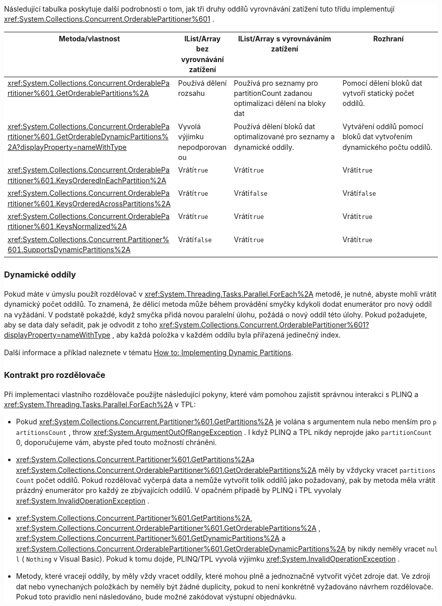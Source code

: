 Následující tabulka poskytuje další podrobnosti o tom, jak tři druhy oddílů vyrovnávání zatížení tuto třídu implementují <xref:System.Collections.Concurrent.OrderablePartitioner%601> .

|Metoda/vlastnost|IList/Array bez vyrovnávání zatížení|IList/Array s vyrovnáváním zatížení|Rozhraní|
|----------------------|-------------------------------------------|----------------------------------------|-----------------|
|<xref:System.Collections.Concurrent.OrderablePartitioner%601.GetOrderablePartitions%2A>|Používá dělení rozsahu|Používá pro seznamy pro partitionCount zadanou optimalizaci dělení na bloky dat|Pomocí dělení bloků dat vytvoří statický počet oddílů.|
|<xref:System.Collections.Concurrent.OrderablePartitioner%601.GetOrderableDynamicPartitions%2A?displayProperty=nameWithType>|Vyvolá výjimku nepodporovanou|Používá dělení bloků dat optimalizované pro seznamy a dynamické oddíly.|Vytváření oddílů pomocí bloků dat vytvořením dynamického počtu oddílů.|
|<xref:System.Collections.Concurrent.OrderablePartitioner%601.KeysOrderedInEachPartition%2A>|Vrátí`true`|Vrátí`true`|Vrátí`true`|
|<xref:System.Collections.Concurrent.OrderablePartitioner%601.KeysOrderedAcrossPartitions%2A>|Vrátí`true`|Vrátí`false`|Vrátí`false`|
|<xref:System.Collections.Concurrent.OrderablePartitioner%601.KeysNormalized%2A>|Vrátí`true`|Vrátí`true`|Vrátí`true`|
|<xref:System.Collections.Concurrent.Partitioner%601.SupportsDynamicPartitions%2A>|Vrátí`false`|Vrátí`true`|Vrátí`true`|

### <a name="dynamic-partitions"></a>Dynamické oddíly

Pokud máte v úmyslu použít rozdělovač v <xref:System.Threading.Tasks.Parallel.ForEach%2A> metodě, je nutné, abyste mohli vrátit dynamický počet oddílů. To znamená, že dělicí metoda může během provádění smyčky kdykoli dodat enumerátor pro nový oddíl na vyžádání. V podstatě pokaždé, když smyčka přidá novou paralelní úlohu, požádá o nový oddíl této úlohy. Pokud požadujete, aby se data daly seřadit, pak je odvodit z toho <xref:System.Collections.Concurrent.OrderablePartitioner%601?displayProperty=nameWithType> , aby každá položka v každém oddílu byla přiřazená jedinečný index.

Další informace a příklad naleznete v tématu [How to: Implementing Dynamic Partitions](how-to-implement-dynamic-partitions.md).

### <a name="contract-for-partitioners"></a>Kontrakt pro rozdělovače

Při implementaci vlastního rozdělovače použijte následující pokyny, které vám pomohou zajistit správnou interakci s PLINQ a <xref:System.Threading.Tasks.Parallel.ForEach%2A> v TPL:

- Pokud <xref:System.Collections.Concurrent.Partitioner%601.GetPartitions%2A> je volána s argumentem nula nebo menším pro `partitionsCount` , throw <xref:System.ArgumentOutOfRangeException> . I když PLINQ a TPL nikdy neprojde jako `partitionCount` 0, doporučujeme vám, abyste před touto možností chráněni.

- <xref:System.Collections.Concurrent.Partitioner%601.GetPartitions%2A>a <xref:System.Collections.Concurrent.OrderablePartitioner%601.GetOrderablePartitions%2A> měly by vždycky vracet `partitionsCount` počet oddílů. Pokud rozdělovač vyčerpá data a nemůže vytvořit tolik oddílů jako požadovaný, pak by metoda měla vrátit prázdný enumerátor pro každý ze zbývajících oddílů. V opačném případě by PLINQ i TPL vyvolaly <xref:System.InvalidOperationException> .

- <xref:System.Collections.Concurrent.Partitioner%601.GetPartitions%2A>, <xref:System.Collections.Concurrent.OrderablePartitioner%601.GetOrderablePartitions%2A> , <xref:System.Collections.Concurrent.Partitioner%601.GetDynamicPartitions%2A> a <xref:System.Collections.Concurrent.OrderablePartitioner%601.GetOrderableDynamicPartitions%2A> by nikdy neměly vracet `null` ( `Nothing` v Visual Basic). Pokud k tomu dojde, PLINQ/TPL vyvolá výjimku <xref:System.InvalidOperationException> .

- Metody, které vracejí oddíly, by měly vždy vracet oddíly, které mohou plně a jednoznačně vytvořit výčet zdroje dat. Ve zdroji dat nebo vynechaných položkách by neměly být žádné duplicity, pokud to není konkrétně vyžadováno návrhem rozdělovače. Pokud toto pravidlo není následováno, bude možné zakódovat výstupní objednávku.
